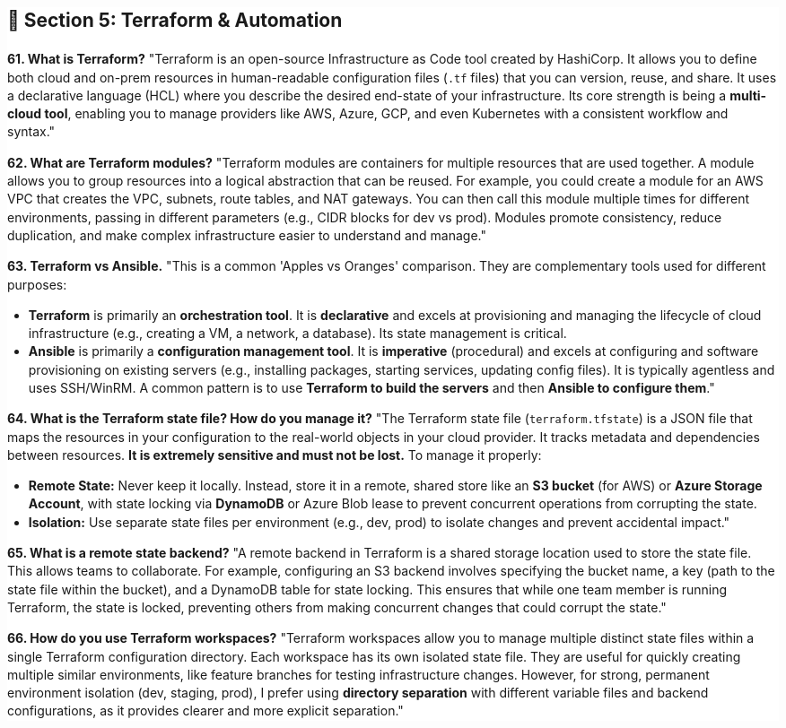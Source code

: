 
## 🔹 Section 5: Terraform & Automation

**61. What is Terraform?**
"Terraform is an open-source Infrastructure as Code tool created by HashiCorp. It allows you to define both cloud and on-prem resources in human-readable configuration files (`.tf` files) that you can version, reuse, and share. It uses a declarative language (HCL) where you describe the desired end-state of your infrastructure. Its core strength is being a **multi-cloud tool**, enabling you to manage providers like AWS, Azure, GCP, and even Kubernetes with a consistent workflow and syntax."

**62. What are Terraform modules?**
"Terraform modules are containers for multiple resources that are used together. A module allows you to group resources into a logical abstraction that can be reused. For example, you could create a module for an AWS VPC that creates the VPC, subnets, route tables, and NAT gateways. You can then call this module multiple times for different environments, passing in different parameters (e.g., CIDR blocks for dev vs prod). Modules promote consistency, reduce duplication, and make complex infrastructure easier to understand and manage."

**63. Terraform vs Ansible.**
"This is a common 'Apples vs Oranges' comparison. They are complementary tools used for different purposes:
*   **Terraform** is primarily an **orchestration tool**. It is **declarative** and excels at provisioning and managing the lifecycle of cloud infrastructure (e.g., creating a VM, a network, a database). Its state management is critical.
*   **Ansible** is primarily a **configuration management tool**. It is **imperative** (procedural) and excels at configuring and software provisioning on existing servers (e.g., installing packages, starting services, updating config files). It is typically agentless and uses SSH/WinRM.
A common pattern is to use **Terraform to build the servers** and then **Ansible to configure them**."

**64. What is the Terraform state file? How do you manage it?**
"The Terraform state file (`terraform.tfstate`) is a JSON file that maps the resources in your configuration to the real-world objects in your cloud provider. It tracks metadata and dependencies between resources. **It is extremely sensitive and must not be lost.** To manage it properly:
*   **Remote State:** Never keep it locally. Instead, store it in a remote, shared store like an **S3 bucket** (for AWS) or **Azure Storage Account**, with state locking via **DynamoDB** or Azure Blob lease to prevent concurrent operations from corrupting the state.
*   **Isolation:** Use separate state files per environment (e.g., dev, prod) to isolate changes and prevent accidental impact."

**65. What is a remote state backend?**
"A remote backend in Terraform is a shared storage location used to store the state file. This allows teams to collaborate. For example, configuring an S3 backend involves specifying the bucket name, a key (path to the state file within the bucket), and a DynamoDB table for state locking. This ensures that while one team member is running Terraform, the state is locked, preventing others from making concurrent changes that could corrupt the state."

**66. How do you use Terraform workspaces?**
"Terraform workspaces allow you to manage multiple distinct state files within a single Terraform configuration directory. Each workspace has its own isolated state file. They are useful for quickly creating multiple similar environments, like feature branches for testing infrastructure changes. However, for strong, permanent environment isolation (dev, staging, prod), I prefer using **directory separation** with different variable files and backend configurations, as it provides clearer and more explicit separation."
